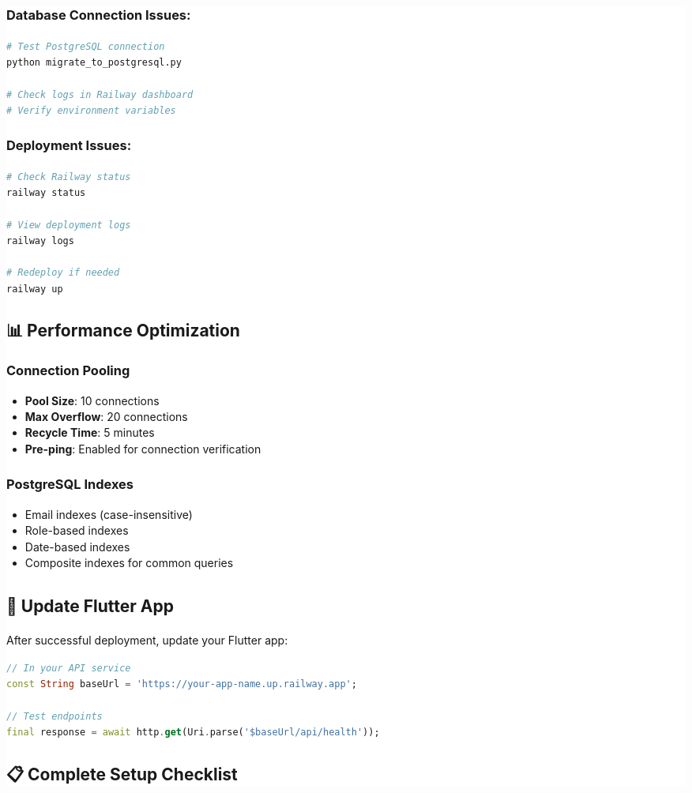 ### **Database Connection Issues:**

```bash
# Test PostgreSQL connection
python migrate_to_postgresql.py

# Check logs in Railway dashboard
# Verify environment variables
```

### **Deployment Issues:**

```bash
# Check Railway status
railway status

# View deployment logs
railway logs

# Redeploy if needed
railway up
```

## 📊 **Performance Optimization**

### **Connection Pooling**
- **Pool Size**: 10 connections
- **Max Overflow**: 20 connections
- **Recycle Time**: 5 minutes
- **Pre-ping**: Enabled for connection verification

### **PostgreSQL Indexes**
- Email indexes (case-insensitive)
- Role-based indexes
- Date-based indexes
- Composite indexes for common queries

## 🔄 **Update Flutter App**

After successful deployment, update your Flutter app:

```dart
// In your API service
const String baseUrl = 'https://your-app-name.up.railway.app';

// Test endpoints
final response = await http.get(Uri.parse('$baseUrl/api/health'));
```

## 📋 **Complete Setup Checklist**
